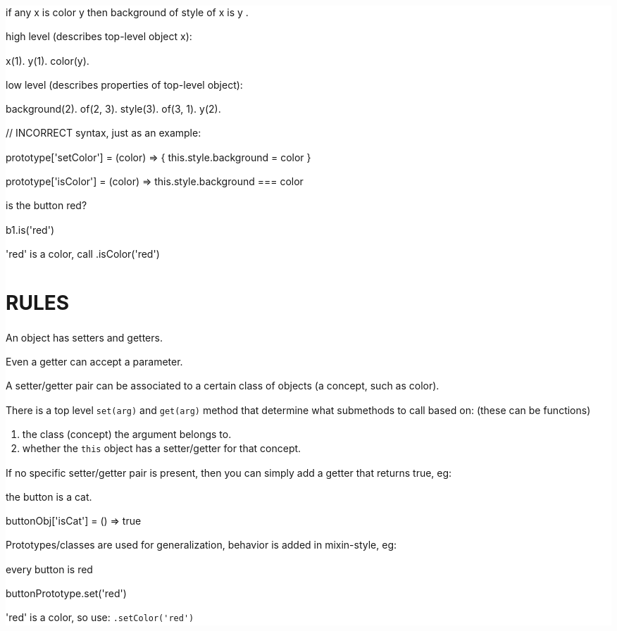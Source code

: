 

if any x is color y then background of style of x is y .

high level (describes top-level object x):

x(1).
y(1).
color(y).

low level (describes properties of top-level object):

background(2).
of(2, 3).
style(3).
of(3, 1).
y(2).

// INCORRECT syntax, just as an example:

prototype['setColor'] = (color) => {
	this.style.background = color
}

prototype['isColor'] = (color) => this.style.background === color


is the button red?

b1.is('red')

'red' is a color, call .isColor('red')

# RULES

An object has setters and getters.

Even a getter can accept a parameter.

A setter/getter pair can be associated to a certain class of objects (a concept, such as color).

There is a top level `set(arg)` and `get(arg)` method that determine what submethods to call based on: (these can be functions)

1. the class (concept) the argument belongs to.
1. whether the `this` object has a setter/getter for that concept.

If no specific setter/getter pair is present, then you can simply add a getter that returns true, eg:

the button is a cat.

buttonObj['isCat'] = () => true

Prototypes/classes are used for generalization, behavior is added in mixin-style, eg:

every button is red

buttonPrototype.set('red')

'red' is a color, so use: `.setColor('red')`
